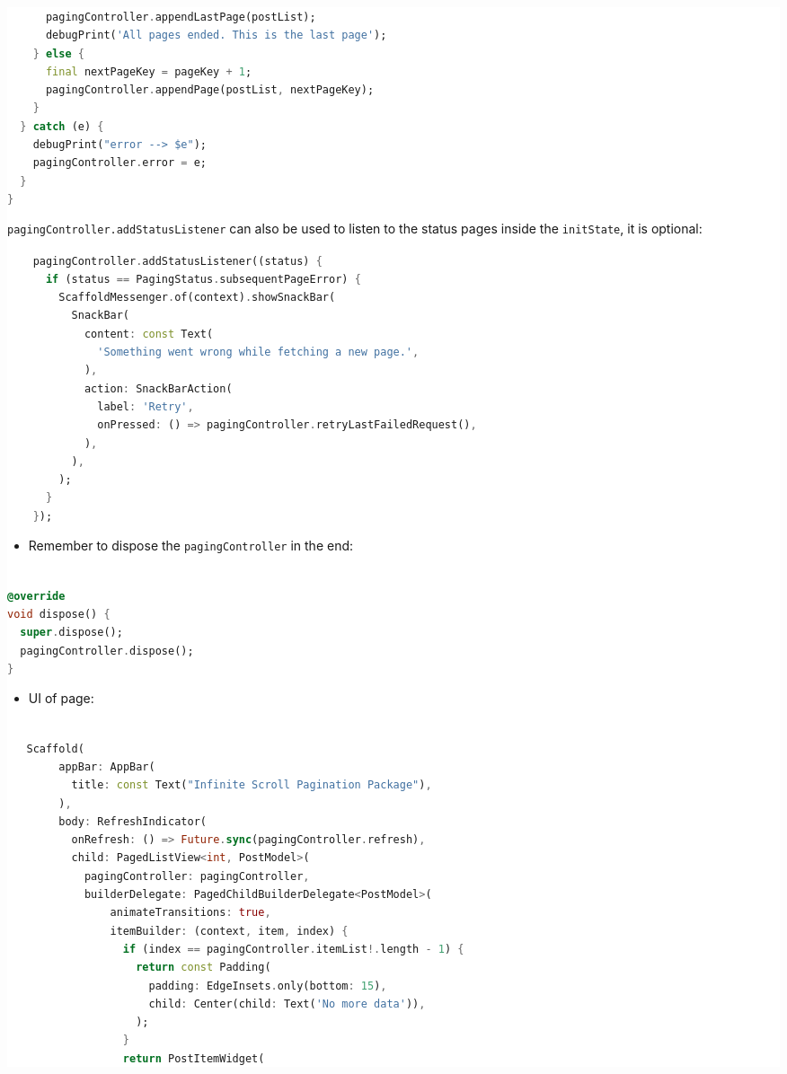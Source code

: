 ```dart
      pagingController.appendLastPage(postList);
      debugPrint('All pages ended. This is the last page');
    } else {
      final nextPageKey = pageKey + 1;
      pagingController.appendPage(postList, nextPageKey);
    }
  } catch (e) {
    debugPrint("error --> $e");
    pagingController.error = e;
  }
}
```

`pagingController.addStatusListener` can also be used to listen to the status pages inside
the `initState`, it is optional:

```dart 
    pagingController.addStatusListener((status) {
      if (status == PagingStatus.subsequentPageError) {
        ScaffoldMessenger.of(context).showSnackBar(
          SnackBar(
            content: const Text(
              'Something went wrong while fetching a new page.',
            ),
            action: SnackBarAction(
              label: 'Retry',
              onPressed: () => pagingController.retryLastFailedRequest(),
            ),
          ),
        );
      }
    });
```

- Remember to dispose the `pagingController` in the end:

```dart

@override
void dispose() {
  super.dispose();
  pagingController.dispose();
}
```

- UI of page:

```dart 

   Scaffold(
        appBar: AppBar(
          title: const Text("Infinite Scroll Pagination Package"),
        ),
        body: RefreshIndicator(
          onRefresh: () => Future.sync(pagingController.refresh),
          child: PagedListView<int, PostModel>(
            pagingController: pagingController,
            builderDelegate: PagedChildBuilderDelegate<PostModel>(
                animateTransitions: true,
                itemBuilder: (context, item, index) {
                  if (index == pagingController.itemList!.length - 1) {
                    return const Padding(
                      padding: EdgeInsets.only(bottom: 15),
                      child: Center(child: Text('No more data')),
                    );
                  }
                  return PostItemWidget(
```